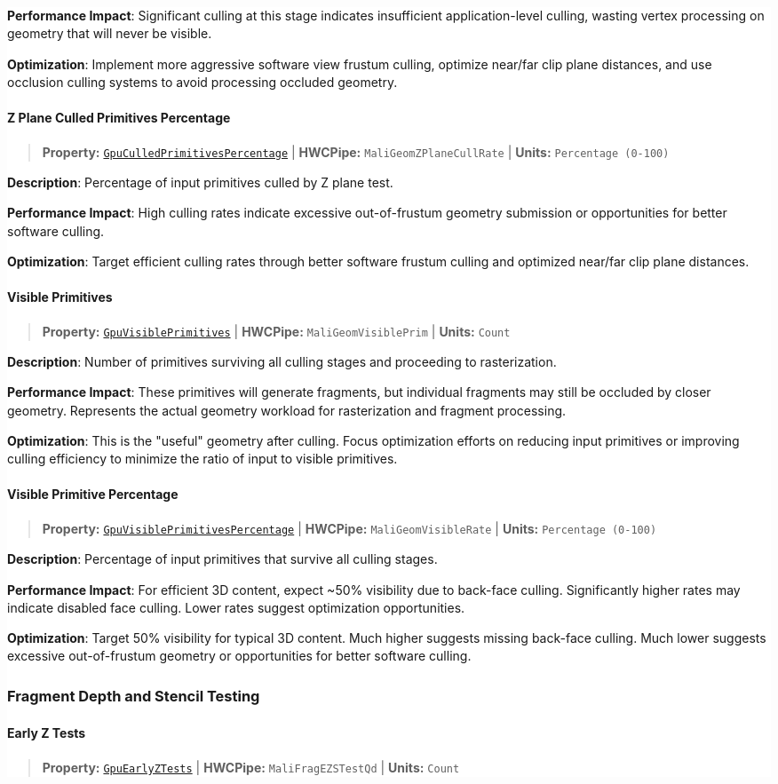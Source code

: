 **Performance Impact**: Significant culling at this stage indicates insufficient application-level culling, wasting vertex processing on geometry that will never be visible.

**Optimization**: Implement more aggressive software view frustum culling, optimize near/far clip plane distances, and use occlusion culling systems to avoid processing occluded geometry.

#### Z Plane Culled Primitives Percentage
> **Property:** [`GpuCulledPrimitivesPercentage`](../api/Unity.Profiling.SystemMetrics.SystemMetricsMali.html#Unity_Profiling_SystemMetrics_SystemMetricsMali_GpuCulledPrimitivesPercentage) | **HWCPipe:** `MaliGeomZPlaneCullRate` | **Units:** `Percentage (0-100)`

**Description**: Percentage of input primitives culled by Z plane test.

**Performance Impact**: High culling rates indicate excessive out-of-frustum geometry submission or opportunities for better software culling.

**Optimization**: Target efficient culling rates through better software frustum culling and optimized near/far clip plane distances.

#### Visible Primitives
> **Property:** [`GpuVisiblePrimitives`](../api/Unity.Profiling.SystemMetrics.SystemMetricsMali.html#Unity_Profiling_SystemMetrics_SystemMetricsMali_GpuVisiblePrimitives) | **HWCPipe:** `MaliGeomVisiblePrim` | **Units:** `Count`

**Description**: Number of primitives surviving all culling stages and proceeding to rasterization.

**Performance Impact**: These primitives will generate fragments, but individual fragments may still be occluded by closer geometry. Represents the actual geometry workload for rasterization and fragment processing.

**Optimization**: This is the "useful" geometry after culling. Focus optimization efforts on reducing input primitives or improving culling efficiency to minimize the ratio of input to visible primitives.

#### Visible Primitive Percentage
> **Property:** [`GpuVisiblePrimitivesPercentage`](../api/Unity.Profiling.SystemMetrics.SystemMetricsMali.html#Unity_Profiling_SystemMetrics_SystemMetricsMali_GpuVisiblePrimitivesPercentage) | **HWCPipe:** `MaliGeomVisibleRate` | **Units:** `Percentage (0-100)`

**Description**: Percentage of input primitives that survive all culling stages.

**Performance Impact**: For efficient 3D content, expect ~50% visibility due to back-face culling. Significantly higher rates may indicate disabled face culling. Lower rates suggest optimization opportunities.

**Optimization**: Target 50% visibility for typical 3D content. Much higher suggests missing back-face culling. Much lower suggests excessive out-of-frustum geometry or opportunities for better software culling.

### Fragment Depth and Stencil Testing

#### Early Z Tests
> **Property:** [`GpuEarlyZTests`](../api/Unity.Profiling.SystemMetrics.SystemMetricsMali.html#Unity_Profiling_SystemMetrics_SystemMetricsMali_GpuEarlyZTests) | **HWCPipe:** `MaliFragEZSTestQd` | **Units:** `Count`
